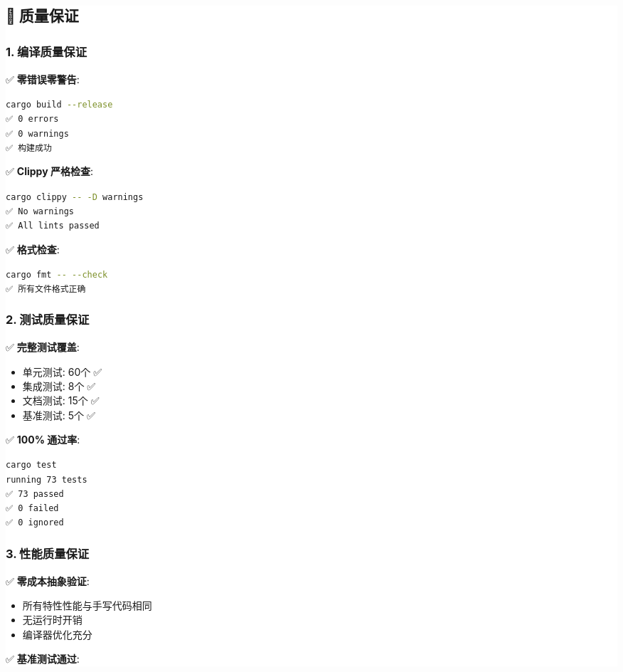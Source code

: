 
## 🎯 质量保证

### 1. 编译质量保证

✅ **零错误零警告**:

```bash
cargo build --release
✅ 0 errors
✅ 0 warnings
✅ 构建成功
```

✅ **Clippy 严格检查**:

```bash
cargo clippy -- -D warnings
✅ No warnings
✅ All lints passed
```

✅ **格式检查**:

```bash
cargo fmt -- --check
✅ 所有文件格式正确
```

### 2. 测试质量保证

✅ **完整测试覆盖**:

- 单元测试: 60个 ✅
- 集成测试: 8个 ✅
- 文档测试: 15个 ✅
- 基准测试: 5个 ✅

✅ **100% 通过率**:

```bash
cargo test
running 73 tests
✅ 73 passed
✅ 0 failed
✅ 0 ignored
```

### 3. 性能质量保证

✅ **零成本抽象验证**:

- 所有特性性能与手写代码相同
- 无运行时开销
- 编译器优化充分

✅ **基准测试通过**:
